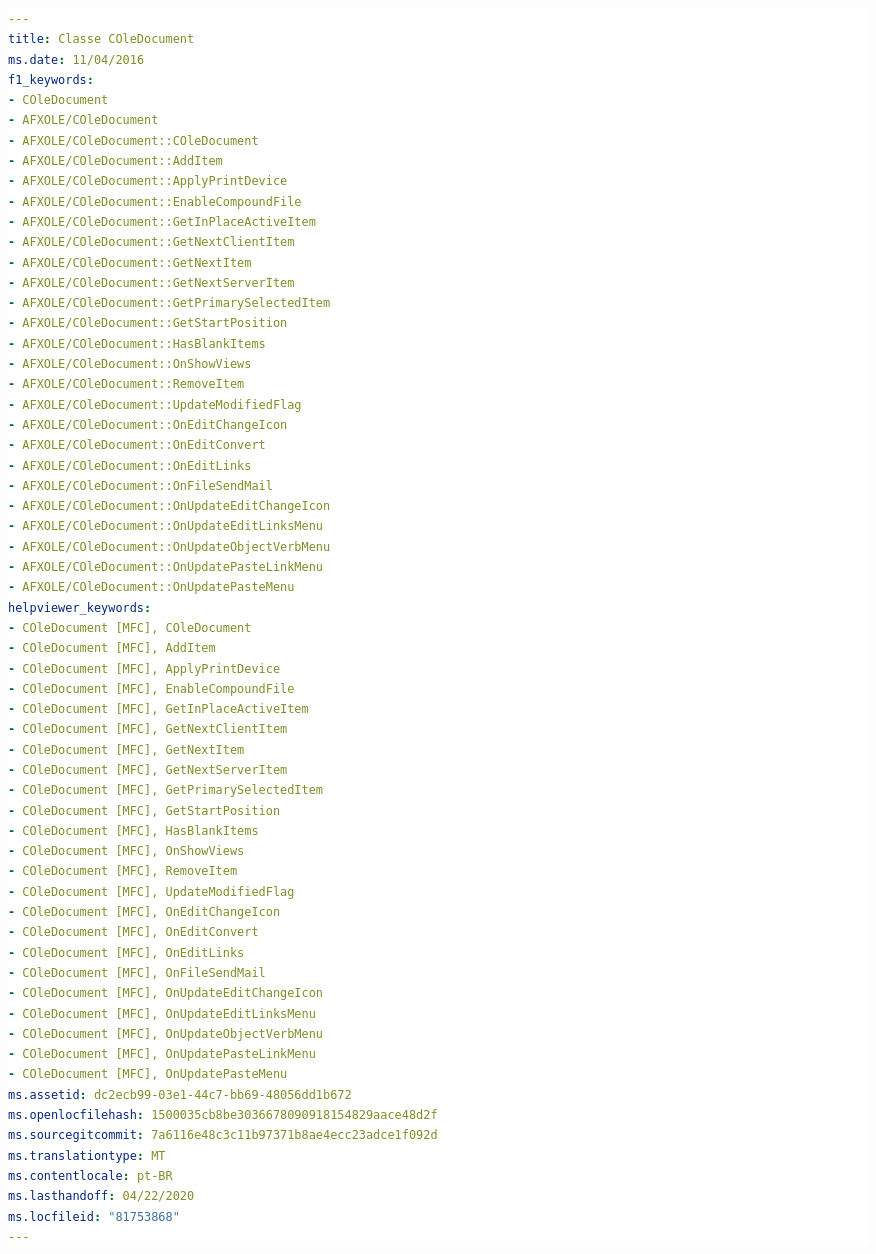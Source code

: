 ```yaml
---
title: Classe COleDocument
ms.date: 11/04/2016
f1_keywords:
- COleDocument
- AFXOLE/COleDocument
- AFXOLE/COleDocument::COleDocument
- AFXOLE/COleDocument::AddItem
- AFXOLE/COleDocument::ApplyPrintDevice
- AFXOLE/COleDocument::EnableCompoundFile
- AFXOLE/COleDocument::GetInPlaceActiveItem
- AFXOLE/COleDocument::GetNextClientItem
- AFXOLE/COleDocument::GetNextItem
- AFXOLE/COleDocument::GetNextServerItem
- AFXOLE/COleDocument::GetPrimarySelectedItem
- AFXOLE/COleDocument::GetStartPosition
- AFXOLE/COleDocument::HasBlankItems
- AFXOLE/COleDocument::OnShowViews
- AFXOLE/COleDocument::RemoveItem
- AFXOLE/COleDocument::UpdateModifiedFlag
- AFXOLE/COleDocument::OnEditChangeIcon
- AFXOLE/COleDocument::OnEditConvert
- AFXOLE/COleDocument::OnEditLinks
- AFXOLE/COleDocument::OnFileSendMail
- AFXOLE/COleDocument::OnUpdateEditChangeIcon
- AFXOLE/COleDocument::OnUpdateEditLinksMenu
- AFXOLE/COleDocument::OnUpdateObjectVerbMenu
- AFXOLE/COleDocument::OnUpdatePasteLinkMenu
- AFXOLE/COleDocument::OnUpdatePasteMenu
helpviewer_keywords:
- COleDocument [MFC], COleDocument
- COleDocument [MFC], AddItem
- COleDocument [MFC], ApplyPrintDevice
- COleDocument [MFC], EnableCompoundFile
- COleDocument [MFC], GetInPlaceActiveItem
- COleDocument [MFC], GetNextClientItem
- COleDocument [MFC], GetNextItem
- COleDocument [MFC], GetNextServerItem
- COleDocument [MFC], GetPrimarySelectedItem
- COleDocument [MFC], GetStartPosition
- COleDocument [MFC], HasBlankItems
- COleDocument [MFC], OnShowViews
- COleDocument [MFC], RemoveItem
- COleDocument [MFC], UpdateModifiedFlag
- COleDocument [MFC], OnEditChangeIcon
- COleDocument [MFC], OnEditConvert
- COleDocument [MFC], OnEditLinks
- COleDocument [MFC], OnFileSendMail
- COleDocument [MFC], OnUpdateEditChangeIcon
- COleDocument [MFC], OnUpdateEditLinksMenu
- COleDocument [MFC], OnUpdateObjectVerbMenu
- COleDocument [MFC], OnUpdatePasteLinkMenu
- COleDocument [MFC], OnUpdatePasteMenu
ms.assetid: dc2ecb99-03e1-44c7-bb69-48056dd1b672
ms.openlocfilehash: 1500035cb8be3036678090918154829aace48d2f
ms.sourcegitcommit: 7a6116e48c3c11b97371b8ae4ecc23adce1f092d
ms.translationtype: MT
ms.contentlocale: pt-BR
ms.lasthandoff: 04/22/2020
ms.locfileid: "81753868"
---
```
